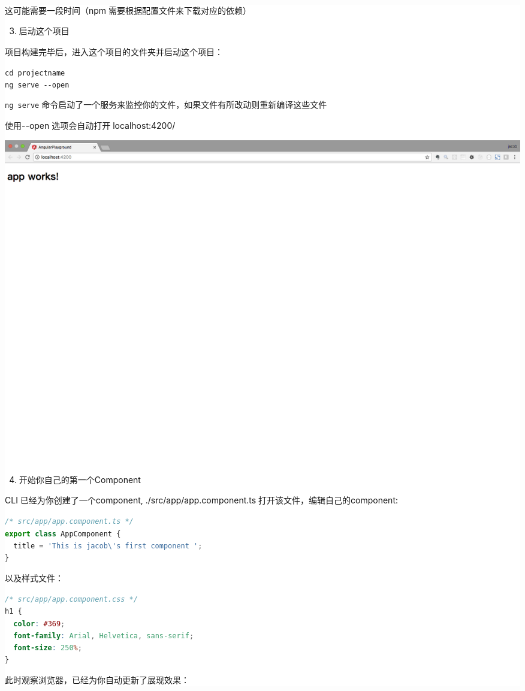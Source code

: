 这可能需要一段时间（npm 需要根据配置文件来下载对应的依赖）

3. 启动这个项目

项目构建完毕后，进入这个项目的文件夹并启动这个项目：
```CLI
cd projectname
ng serve --open
```

`ng serve` 命令启动了一个服务来监控你的文件，如果文件有所改动则重新编译这些文件

使用--open 选项会自动打开 localhost:4200/

![](https://github.com/mrqiaobo/handbook/blob/gh-pages/assets/AngularyjsLearn/angular-serve.png?raw=true)

4. 开始你自己的第一个Component

CLI 已经为你创建了一个component,  ./src/app/app.component.ts
打开该文件，编辑自己的component:
```javascript
/* src/app/app.component.ts */
export class AppComponent {
  title = 'This is jacob\'s first component ';
}
```
以及样式文件：
```css
/* src/app/app.component.css */
h1 {
  color: #369;
  font-family: Arial, Helvetica, sans-serif;
  font-size: 250%;
}
```
此时观察浏览器，已经为你自动更新了展现效果：
